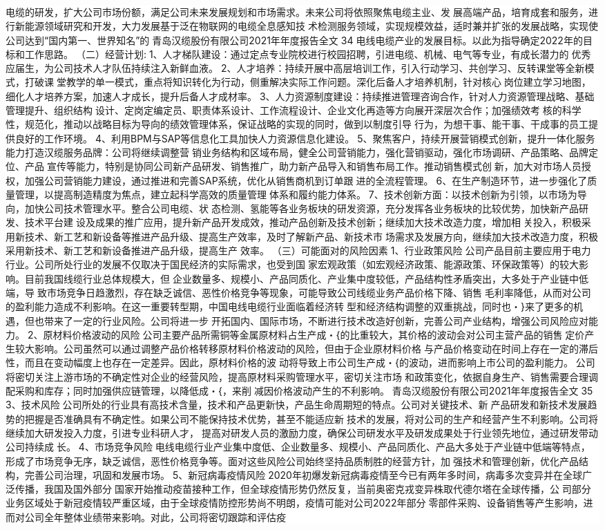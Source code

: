 电缆的研发，扩大公司市场份额，满足公司未来发展规划和市场需求。未来公司将依照聚焦电缆主业、发
展高端产品，培育成套和服务，进行新能源领域研究和开发，大力发展基于泛在物联网的电缆全息感知技
术检测服务领域，实现规模效益，适时兼并扩张的发展战略，实现使公司达到“国内第一、世界知名”的
青岛汉缆股份有限公司2021年年度报告全文
34
电线电缆产业的发展目标。以此为指导确定2022年的目标和工作思路。
（二）经营计划:
1、人才梯队建设：通过定点专业院校进行校园招聘，引进电缆、机械、电气等专业，有成长潜力的
优秀应届生，为公司技术人才队伍持续注入新鲜血液。
2、人才培养：持续开展中高层培训工作，引入行动学习、共创学习、反转课堂等全新模式，打破课
堂教学的单一模式，重点将知识转化为行动，侧重解决实际工作问题。深化后备人才培养机制，针对核心
岗位建立学习地图，细化人才培养方案，加速人才成长，提升后备人才成材率。
3、人力资源制度建设：持续推进管理咨询合作，针对人力资源管理战略、基础管理提升、组织结构
设计、定岗定编定员、职责体系设计、工作流程设计、企业文化再造等方向展开深层次合作；加强绩效考
核的科学性，规范化，推动以战略目标为导向的绩效管理体系，保证战略的实现的同时，做到以制度引导
行为，为想干事、能干事、干成事的员工提供良好的工作环境。
4、利用BPM与SAP等信息化工具加快人力资源信息化建设。
5、聚焦客户，持续开展营销模式创新，提升一体化服务能力打造汉缆服务品牌：公司将继续调整营
销业务结构和区域布局，健全公司营销能力，强化营销驱动，强化市场调研、产品策略、品牌定位、产品
宣传等能力，特别是协同公司新产品研发、销售推广，助力新产品导入和销售布局工作。推动销售模式创
新，加大对市场人员授权，加强公司营销能力建设，通过推进和完善SAP系统，优化从销售商机到订单跟
进的全流程管理。
6、在生产制造环节，进一步强化了质量管理，以提高制造精度为焦点，建立起科学高效的质量管理
体系和履约能力体系。
7、技术创新方面：以技术创新为引领，以市场为导向，加快公司技术管理水平。整合公司电缆、状
态检测、氢能等各业务板块的研发资源，充分发挥各业务板块的比较优势，加快新产品研发、技术平台建
设及成果的推广应用，提升新产品开发成效，推动产品创新及技术创新；继续加大技术改造力度，增加相
关投入，积极采用新技术、新工艺和新设备等推进产品升级、提高生产效率，及时了解新产品、新技术市
场需求及发展方向，继续加大技术改造力度，积极采用新技术、新工艺和新设备推进产品升级，提高生产
效率。
（三）可能面对的风险因素
1、行业政策风险
公司产品目前主要应用于电力行业。公司所处行业的发展不仅取决于国民经济的实际需求，也受到国
家宏观政策（如宏观经济政策、能源政策、环保政策等）的较大影响。目前我国线缆行业总体规模大，但
企业数量多、规模小、产品同质化、产业集中度较低，产品结构性矛盾突出，大多处于产业链中低端，导
致市场竞争日趋激烈，存在缺乏诚信、恶性价格竞争等现象，可能导致公司线缆业务产品价格下降、销售
毛利率降低，从而对公司的盈利能力造成不利影响。在这一重要转型期，中国电线电缆行业面临着经济转
型和经济结构调整的双重挑战，同时也・}来了更多的机遇，但也带来了一定的行业风险。公司将进一步
开拓国内、国际市场，不断进行技术改造好创新，完善公司产业结构，增强公司风险应对能力。
2、原材料价格波动的风险
公司主要产品所需铜等金属原材料占生产成・{的比重较大，其价格的波动会对公司主营产品的销售
定价产生较大影响。公司虽然可以通过调整产品价格转移原材料价格波动的风险，但由于企业原材料价格
与产品价格变动在时间上存在一定的滞后性，而且在变动幅度上也存在一定差异。因此，原材料价格的波
动将导致上市公司生产成・{的波动，进而影响上市公司的盈利能力。
公司将密切关注上游市场的不确定性对企业的经营风险，提高原材料采购管理水平，密切关注市场
和政策变化，依据自身生产、销售需要合理调配采购和库存；同时加强供应链管理，以降低成・{，来削
减因价格波动产生的不利影响。
青岛汉缆股份有限公司2021年年度报告全文
35
3、技术风险
公司所处的行业具有高技术含量，技术和产品更新快，产品生命周期短的特点。公司对关键技术、新
产品研发和新技术发展趋势的把握是否准确具有不确定性。如果公司不能保持技术优势，甚至不能适应新
技术的发展，将对公司的生产和经营产生不利影响。公司将继续加大研发投入力度，引进专业科研人才，
提高对研发人员的激励力度，确保公司研发水平及研发成果处于行业领先地位，通过研发带动公司持续成
长。
4、市场竞争风险
电线电缆行业产业集中度低、企业数量多、规模小、产品同质化、产品大多处于产业链中低端等特点，
形成了市场竞争无序，缺乏诚信，恶性价格竞争等。面对这些风险公司始终坚持品质制胜的经营方针，加
强技术和管理创新，优化产品结构，完善公司治理，巩固和发展市场。
5、新冠病毒疫情风险
2020年初爆发新冠病毒疫情至今已有两年多时间，病毒多次变异并在全球广泛传播，我国及国外部分
国家开始推动疫苗接种工作，但全球疫情形势仍然反复，当前奥密克戎变异株取代德尔塔在全球传播，公
司部分业务区域处于新冠疫情较严重区域，由于全球疫情防控形势尚不明朗，疫情可能对公司2022年部分
零部件采购、设备销售等产生影响，进而对公司全年整体业绩带来影响。对此，公司将密切跟踪和评估疫